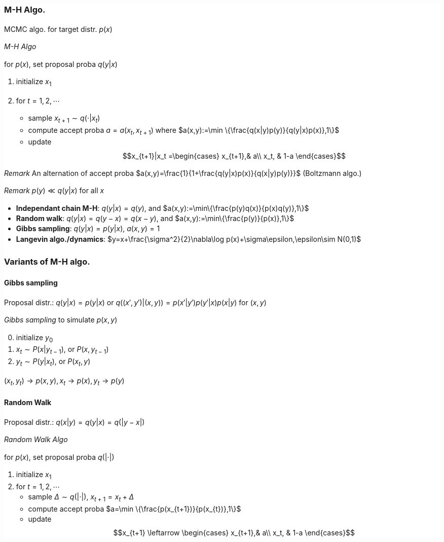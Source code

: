
### M-H Algo.

MCMC algo. for target distr. $p(x)$

*M-H Algo*

for $p(x)$,
set proposal proba $q(y|x)$
1. initialize $x_1$
2. for $t=1,2,\cdots$

   - sample $x_{t+1}\sim q(\cdot|x_t)$
   - compute accept proba $a=a(x_t,x_{t+1})$ where $a(x,y):=\min \{\frac{q(x|y)p(y)}{q(y|x)p(x)},1\}$
   - update
   $$x_{t+1}|x_t =\begin{cases}
      x_{t+1},& a\\
      x_t, & 1-a
   \end{cases}$$

*Remark* An alternation of accept proba $a(x,y)=\frac{1}{1+\frac{q(y|x)p(x)}{q(x|y)p(y)}}$ (Boltzmann algo.)

*Remark* $p(y) \ll q(y|x)$ for all $x$

- **Independant chain M-H**: $q(y|x)=q(y)$, and $a(x,y):=\min\{\frac{p(y)q(x)}{p(x)q(y)},1\}$
- **Random walk**: $q(y|x)=q(y-x)=q(x-y)$, and $a(x,y):=\min\{\frac{p(y)}{p(x)},1\}$
- **Gibbs sampling**: $q(y|x)=p(y|x)$, $a(x,y)=1$
- **Langevin algo./dynamics**: $y=x+\frac{\sigma^2}{2}\nabla\log p(x)+\sigma\epsilon,\epsilon\sim N(0,1)$

### Variants of M-H algo.

#### Gibbs sampling
Proposal distr.: $q(y|x)=p(y|x)$
or $q((x',y')|(x,y))=p(x'|y')p(y'|x)p(x|y)$ for $(x,y)$

*Gibbs sampling* to simulate $p(x,y)$

0. initialize $y_0$
1. $x_{t}\sim P(x|y_{t-1})$, or $P(x,y_{t-1})$
2. $y_{t}\sim P(y|x_t)$, or $P(x_{t},y)$

$(x_t,y_t)\to p(x,y), x_t\to p(x), y_t\to p(y)$

#### Random Walk

Proposal distr.: $q(x|y)=q(y|x)=q(|y-x|)$

*Random Walk Algo* 

for $p(x)$,
set proposal proba $q(|\cdot|)$
1. initialize $x_1$
2. for $t=1,2,\cdots$
   - sample $\Delta\sim q(|\cdot|)$, $x_{t+1}=x_t+\Delta$
   - compute accept proba $a=\min \{\frac{p(x_{t+1})}{p(x_{t})},1\}$
   - update
   $$x_{t+1} \leftarrow \begin{cases}
      x_{t+1},& a\\
      x_t, & 1-a
   \end{cases}$$
